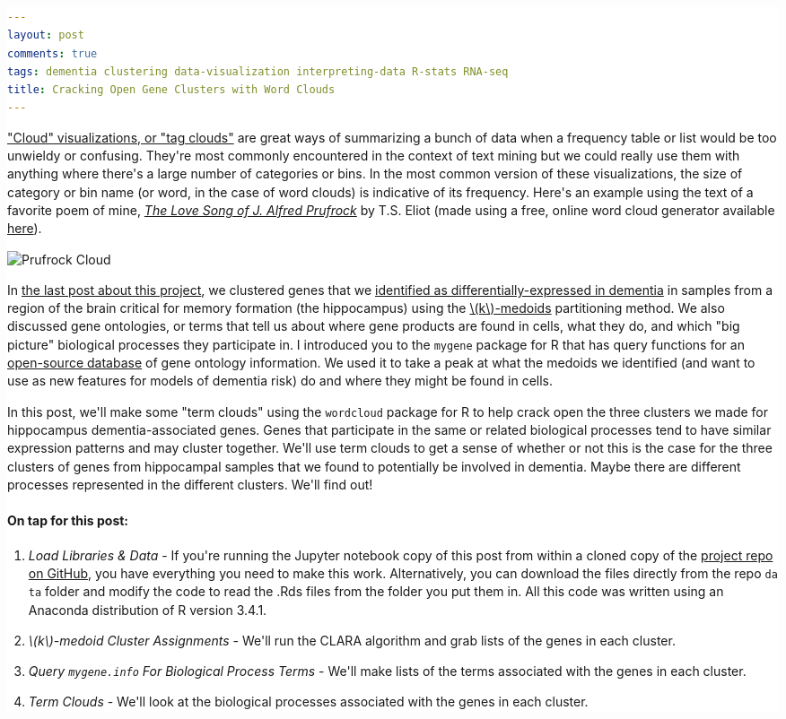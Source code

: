 ```yaml
---
layout: post
comments: true
tags: dementia clustering data-visualization interpreting-data R-stats RNA-seq
title: Cracking Open Gene Clusters with Word Clouds
---
```

["Cloud" visualizations, or "tag clouds"](https://en.wikipedia.org/wiki/Tag_cloud) are great ways of summarizing a bunch of data when a frequency table or list would be too unwieldy or confusing. They're most commonly encountered in the context of text mining but we could really use them with anything where there's a large number of categories or bins. In the most common version of these visualizations, the size of category or bin name (or word, in the case of word clouds) is indicative of its frequency. Here's an example using the text of a favorite poem of mine, [*The Love Song of J. Alfred Prufrock*](https://www.poetryfoundation.org/poetrymagazine/poems/44212/the-love-song-of-j-alfred-prufrock) by T.S. Eliot (made using a free, online word cloud generator available [here](https://www.wordclouds.com/)).

![Prufrock Cloud](https://i.imgur.com/kSKoTor.png)

In [the last post about this project](http://blog.vislaywade.com/clustering-feature-engineering-dataset-construction/), we clustered genes that we [identified as differentially-expressed in dementia](http://blog.vislaywade.com/EDA-gene-expression-data-part-3-results-visualizations/) in samples from a region of the brain critical for memory formation (the hippocampus) using the [\\(k\\)-medoids](https://en.wikipedia.org/wiki/K-medoids) partitioning method. We also discussed gene ontologies, or terms that tell us about where gene products are found in cells, what they do, and which "big picture" biological processes they participate in. I introduced you to the `mygene` package for R that has query functions for an [open-source database](http://mygene.info/) of gene ontology information. We used it to take a peak at what the medoids we identified (and want to use as new features for models of dementia risk) do and where they might be found in cells.  

In this post, we'll make some "term clouds" using the `wordcloud` package for R to help crack open the three clusters we made for hippocampus dementia-associated genes. Genes that participate in the same or related biological processes tend to have similar expression patterns and may cluster together. We'll use term clouds to get a sense of whether or not this is the case for the three clusters of genes from hippocampal samples that we found to potentially be involved in dementia. Maybe there are different processes represented in the different clusters. We'll find out!  

#### On tap for this post:  
1. *Load Libraries & Data* - If you're running the Jupyter notebook copy of this post from within a cloned copy of the [project repo on GitHub](https://github.com/brilliantFire/Allen-aging-dementia-TBI), you have everything you need to make this work. Alternatively, you can download the files directly from the repo `data` folder and modify the code to read the .Rds files from the folder you put them in. All this code was written using an Anaconda distribution of R version 3.4.1.  

2. *\\(k\\)-medoid Cluster Assignments* - We'll run the CLARA algorithm and grab lists of the genes in each cluster.  

3. *Query `mygene.info` For Biological Process Terms* - We'll make lists of the terms associated with the genes in each cluster.  

4. *Term Clouds* - We'll look at the biological processes associated with the genes in each cluster.  
